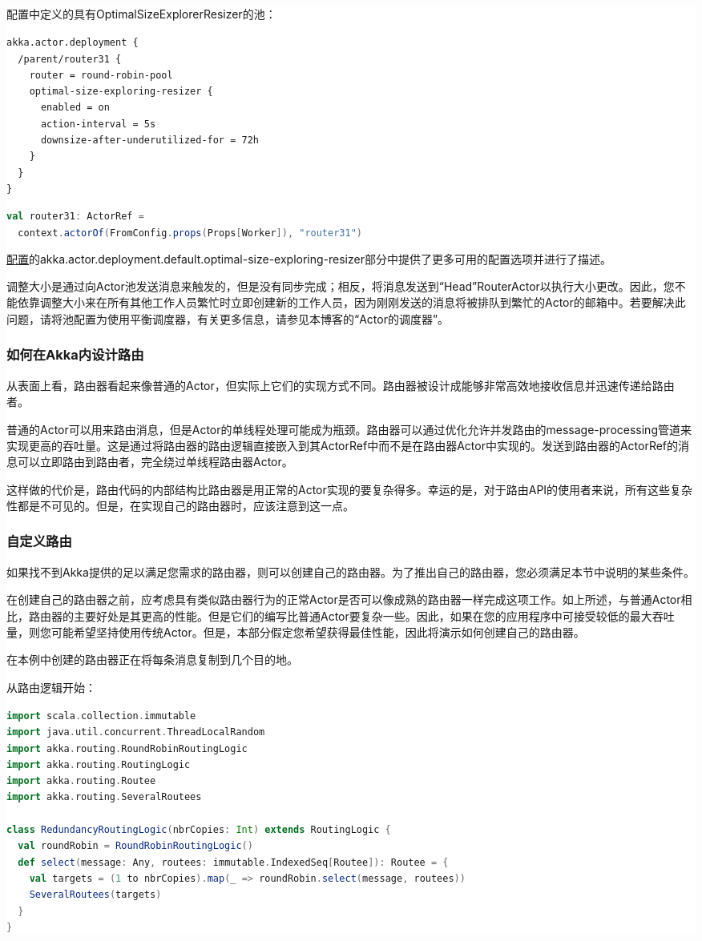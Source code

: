 配置中定义的具有OptimalSizeExplorerResizer的池：

```
akka.actor.deployment {
  /parent/router31 {
    router = round-robin-pool
    optimal-size-exploring-resizer {
      enabled = on
      action-interval = 5s
      downsize-after-underutilized-for = 72h
    }
  }
}
```

```scala
val router31: ActorRef =
  context.actorOf(FromConfig.props(Props[Worker]), "router31")
```

[配置](https://doc.akka.io/docs/akka/current/general/configuration.html)的akka​​.actor.deployment.default.optimal-size-exploring-resizer部分中提供了更多可用的配置选项并进行了描述。

调整大小是通过向Actor池发送消息来触发的，但是没有同步完成；相反，将消息发送到“Head”RouterActor以执行大小更改。因此，您不能依靠调整大小来在所有其他工作人员繁忙时立即创建新的工作人员，因为刚刚发送的消息将被排队到繁忙的Actor的邮箱中。若要解决此问题，请将池配置为使用平衡调度器，有关更多信息，请参见本博客的“Actor的调度器”。

### 如何在Akka内设计路由

从表面上看，路由器看起来像普通的Actor，但实际上它们的实现方式不同。路由器被设计成能够非常高效地接收信息并迅速传递给路由者。

普通的Actor可以用来路由消息，但是Actor的单线程处理可能成为瓶颈。路由器可以通过优化允许并发路由的message-processing管道来实现更高的吞吐量。这是通过将路由器的路由逻辑直接嵌入到其ActorRef中而不是在路由器Actor中实现的。发送到路由器的ActorRef的消息可以立即路由到路由者，完全绕过单线程路由器Actor。

这样做的代价是，路由代码的内部结构比路由器是用正常的Actor实现的要复杂得多。幸运的是，对于路由API的使用者来说，所有这些复杂性都是不可见的。但是，在实现自己的路由器时，应该注意到这一点。

### 自定义路由

如果找不到Akka提供的足以满足您需求的路由器，则可以创建自己的路由器。为了推出自己的路由器，您必须满足本节中说明的某些条件。

在创建自己的路由器之前，应考虑具有类似路由器行为的正常Actor是否可以像成熟的路由器一样完成这项工作。如上所述，与普通Actor相比，路由器的主要好处是其更高的性能。但是它们的编写比普通Actor要复杂一些。因此，如果在您的应用程序中可接受较低的最大吞吐量，则您可能希望坚持使用传统Actor。但是，本部分假定您希望获得最佳性能，因此将演示如何创建自己的路由器。

在本例中创建的路由器正在将每条消息复制到几个目的地。

从路由逻辑开始：

```scala
import scala.collection.immutable
import java.util.concurrent.ThreadLocalRandom
import akka.routing.RoundRobinRoutingLogic
import akka.routing.RoutingLogic
import akka.routing.Routee
import akka.routing.SeveralRoutees

class RedundancyRoutingLogic(nbrCopies: Int) extends RoutingLogic {
  val roundRobin = RoundRobinRoutingLogic()
  def select(message: Any, routees: immutable.IndexedSeq[Routee]): Routee = {
    val targets = (1 to nbrCopies).map(_ => roundRobin.select(message, routees))
    SeveralRoutees(targets)
  }
}
```
